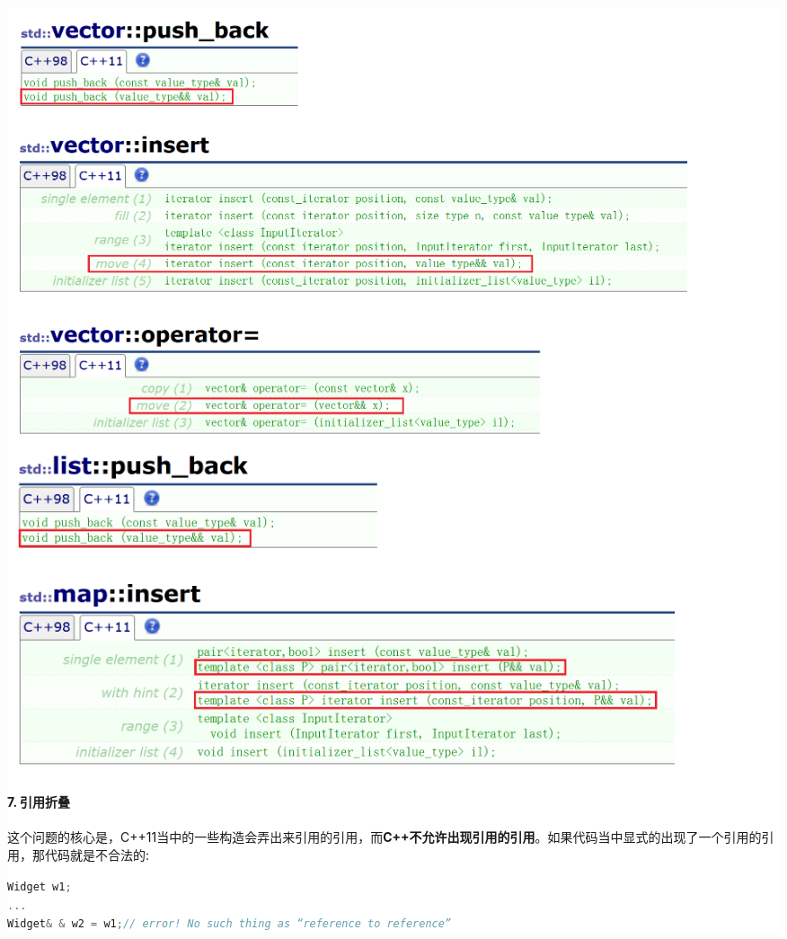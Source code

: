 ![enter image description here](https://github.com/xiaohuidu/MyNewCplusplus/blob/master/images/1561260-20230201151655274-574842866.png)

#### 7.   **引用折叠**
这个问题的核心是，C++11当中的一些构造会弄出来引用的引用，而**C++不允许出现引用的引用**。如果代码当中显式的出现了一个引用的引用，那代码就是不合法的:

```cpp
Widget w1;
...
Widget& & w2 = w1;// error! No such thing as “reference to reference”
```
